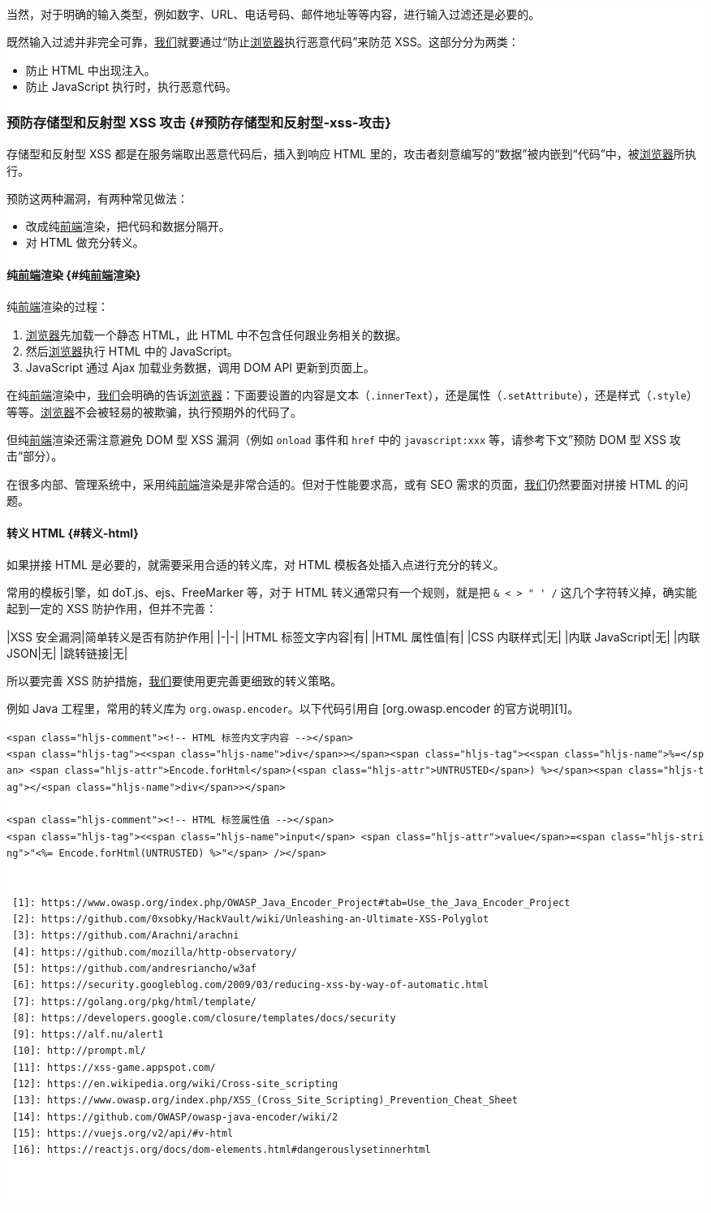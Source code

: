 当然，对于明确的输入类型，例如数字、URL、电话号码、邮件地址等等内容，进行输入过滤还是必要的。

既然输入过滤并非完全可靠，[我们](https://www.w3cdoc.com)就要通过“防止[浏览器](https://www.w3cdoc.com)执行恶意代码”来防范 XSS。这部分分为两类：

* 防止 HTML 中出现注入。
* 防止 JavaScript 执行时，执行恶意代码。

### 预防存储型和反射型 XSS 攻击 {#预防存储型和反射型-xss-攻击}

存储型和反射型 XSS 都是在服务端取出恶意代码后，插入到响应 HTML 里的，攻击者刻意编写的“数据”被内嵌到“代码”中，被[浏览器](https://www.w3cdoc.com)所执行。

预防这两种漏洞，有两种常见做法：

* 改成纯[前端](https://www.w3cdoc.com)渲染，把代码和数据分隔开。
* 对 HTML 做充分转义。

#### 纯[前端](https://www.w3cdoc.com)渲染 {#纯[前端](https://www.w3cdoc.com)渲染}

纯[前端](https://www.w3cdoc.com)渲染的过程：

  1. [浏览器](https://www.w3cdoc.com)先加载一个静态 HTML，此 HTML 中不包含任何跟业务相关的数据。
  2. 然后[浏览器](https://www.w3cdoc.com)执行 HTML 中的 JavaScript。
  3. JavaScript 通过 Ajax 加载业务数据，调用 DOM API 更新到页面上。

在纯[前端](https://www.w3cdoc.com)渲染中，[我们](https://www.w3cdoc.com)会明确的告诉[浏览器](https://www.w3cdoc.com)：下面要设置的内容是文本（`.innerText`），还是属性（`.setAttribute`），还是样式（`.style`）等等。[浏览器](https://www.w3cdoc.com)不会被轻易的被欺骗，执行预期外的代码了。

但纯[前端](https://www.w3cdoc.com)渲染还需注意避免 DOM 型 XSS 漏洞（例如 `onload` 事件和 `href` 中的 `javascript:xxx` 等，请参考下文”预防 DOM 型 XSS 攻击“部分）。

在很多内部、管理系统中，采用纯[前端](https://www.w3cdoc.com)渲染是非常合适的。但对于性能要求高，或有 SEO 需求的页面，[我们](https://www.w3cdoc.com)仍然要面对拼接 HTML 的问题。

#### 转义 HTML {#转义-html}

如果拼接 HTML 是必要的，就需要采用合适的转义库，对 HTML 模板各处插入点进行充分的转义。

常用的模板引擎，如 doT.js、ejs、FreeMarker 等，对于 HTML 转义通常只有一个规则，就是把 `& < > " ' /` 这几个字符转义掉，确实能起到一定的 XSS 防护作用，但并不完善：

|XSS 安全漏洞|简单转义是否有防护作用| |-|-| |HTML 标签文字内容|有| |HTML 属性值|有| |CSS 内联样式|无| |内联 JavaScript|无| |内联 JSON|无| |跳转链接|无|

所以要完善 XSS 防护措施，[我们](https://www.w3cdoc.com)要使用更完善更细致的转义策略。

例如 Java 工程里，常用的转义库为 `org.owasp.encoder`。以下代码引用自 [org.owasp.encoder 的官方说明<i class="fa fa-link" aria-hidden="true"></i>][1]。

<pre><code class="language-html hljs xml">&lt;span class="hljs-comment">&lt;!-- HTML 标签内文字内容 --&gt;&lt;/span>
&lt;span class="hljs-tag">&lt;&lt;span class="hljs-name">div&lt;/span>&gt;&lt;/span>&lt;span class="hljs-tag">&lt;&lt;span class="hljs-name">%=&lt;/span> &lt;span class="hljs-attr">Encode.forHtml&lt;/span>(&lt;span class="hljs-attr">UNTRUSTED&lt;/span>) %&gt;&lt;/span>&lt;span class="hljs-tag">&lt;/&lt;span class="hljs-name">div&lt;/span>&gt;&lt;/span>

&lt;span class="hljs-comment">&lt;!-- HTML 标签属性值 --&gt;&lt;/span>
&lt;span class="hljs-tag">&lt;&lt;span class="hljs-name">input&lt;/span> &lt;span class="hljs-attr">value&lt;/span>=&lt;span class="hljs-string">"&lt;%= Encode.forHtml(UNTRUSTED) %&gt;"&lt;/span> /&gt;&lt;/span>


 [1]: https://www.owasp.org/index.php/OWASP_Java_Encoder_Project#tab=Use_the_Java_Encoder_Project
 [2]: https://github.com/0xsobky/HackVault/wiki/Unleashing-an-Ultimate-XSS-Polyglot
 [3]: https://github.com/Arachni/arachni
 [4]: https://github.com/mozilla/http-observatory/
 [5]: https://github.com/andresriancho/w3af
 [6]: https://security.googleblog.com/2009/03/reducing-xss-by-way-of-automatic.html
 [7]: https://golang.org/pkg/html/template/
 [8]: https://developers.google.com/closure/templates/docs/security
 [9]: https://alf.nu/alert1
 [10]: http://prompt.ml/
 [11]: https://xss-game.appspot.com/
 [12]: https://en.wikipedia.org/wiki/Cross-site_scripting
 [13]: https://www.owasp.org/index.php/XSS_(Cross_Site_Scripting)_Prevention_Cheat_Sheet
 [14]: https://github.com/OWASP/owasp-java-encoder/wiki/2
 [15]: https://vuejs.org/v2/api/#v-html
 [16]: https://reactjs.org/docs/dom-elements.html#dangerouslysetinnerhtml